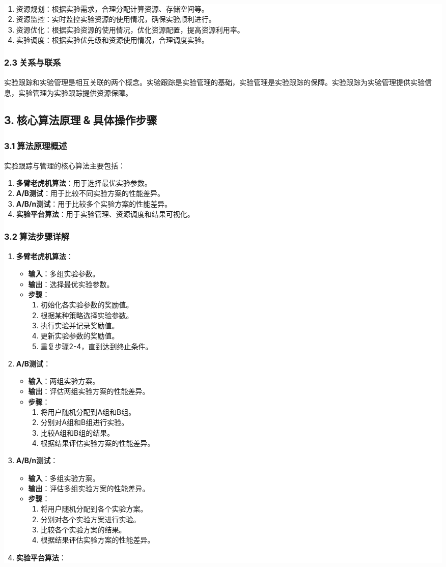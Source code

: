 1. 资源规划：根据实验需求，合理分配计算资源、存储空间等。
2. 资源监控：实时监控实验资源的使用情况，确保实验顺利进行。
3. 资源优化：根据实验资源的使用情况，优化资源配置，提高资源利用率。
4. 实验调度：根据实验优先级和资源使用情况，合理调度实验。

### 2.3 关系与联系

实验跟踪和实验管理是相互关联的两个概念。实验跟踪是实验管理的基础，实验管理是实验跟踪的保障。实验跟踪为实验管理提供实验信息，实验管理为实验跟踪提供资源保障。

## 3. 核心算法原理 & 具体操作步骤

### 3.1 算法原理概述

实验跟踪与管理的核心算法主要包括：

1. **多臂老虎机算法**：用于选择最优实验参数。
2. **A/B测试**：用于比较不同实验方案的性能差异。
3. **A/B/n测试**：用于比较多个实验方案的性能差异。
4. **实验平台算法**：用于实验管理、资源调度和结果可视化。

### 3.2 算法步骤详解

1. **多臂老虎机算法**：

   - **输入**：多组实验参数。
   - **输出**：选择最优实验参数。
   - **步骤**：
     1. 初始化各实验参数的奖励值。
     2. 根据某种策略选择实验参数。
     3. 执行实验并记录奖励值。
     4. 更新实验参数的奖励值。
     5. 重复步骤2-4，直到达到终止条件。

2. **A/B测试**：

   - **输入**：两组实验方案。
   - **输出**：评估两组实验方案的性能差异。
   - **步骤**：
     1. 将用户随机分配到A组和B组。
     2. 分别对A组和B组进行实验。
     3. 比较A组和B组的结果。
     4. 根据结果评估实验方案的性能差异。

3. **A/B/n测试**：

   - **输入**：多组实验方案。
   - **输出**：评估多组实验方案的性能差异。
   - **步骤**：
     1. 将用户随机分配到各个实验方案。
     2. 分别对各个实验方案进行实验。
     3. 比较各个实验方案的结果。
     4. 根据结果评估实验方案的性能差异。

4. **实验平台算法**：
